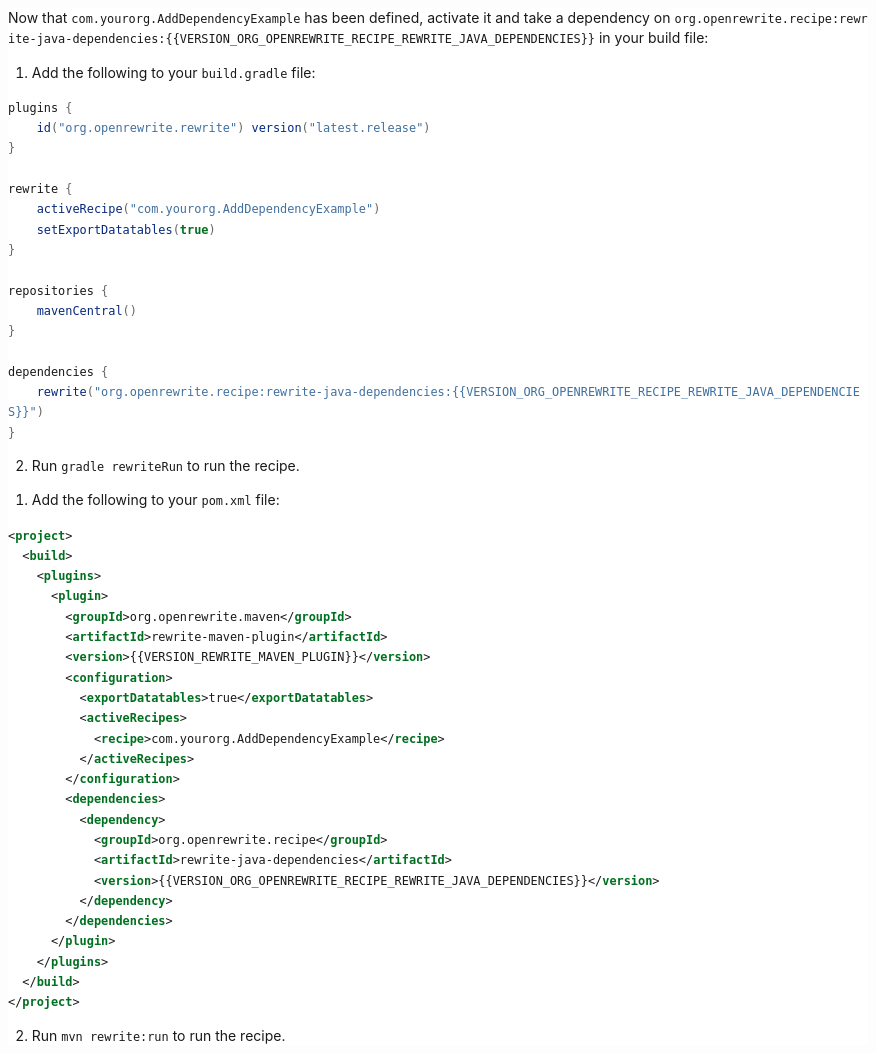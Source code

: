 Now that `com.yourorg.AddDependencyExample` has been defined, activate it and take a dependency on `org.openrewrite.recipe:rewrite-java-dependencies:{{VERSION_ORG_OPENREWRITE_RECIPE_REWRITE_JAVA_DEPENDENCIES}}` in your build file:
<Tabs groupId="projectType">
<TabItem value="gradle" label="Gradle">

1. Add the following to your `build.gradle` file:

```groovy title="build.gradle"
plugins {
    id("org.openrewrite.rewrite") version("latest.release")
}

rewrite {
    activeRecipe("com.yourorg.AddDependencyExample")
    setExportDatatables(true)
}

repositories {
    mavenCentral()
}

dependencies {
    rewrite("org.openrewrite.recipe:rewrite-java-dependencies:{{VERSION_ORG_OPENREWRITE_RECIPE_REWRITE_JAVA_DEPENDENCIES}}")
}
```
2. Run `gradle rewriteRun` to run the recipe.
</TabItem>
<TabItem value="maven" label="Maven">

1. Add the following to your `pom.xml` file:

```xml title="pom.xml"
<project>
  <build>
    <plugins>
      <plugin>
        <groupId>org.openrewrite.maven</groupId>
        <artifactId>rewrite-maven-plugin</artifactId>
        <version>{{VERSION_REWRITE_MAVEN_PLUGIN}}</version>
        <configuration>
          <exportDatatables>true</exportDatatables>
          <activeRecipes>
            <recipe>com.yourorg.AddDependencyExample</recipe>
          </activeRecipes>
        </configuration>
        <dependencies>
          <dependency>
            <groupId>org.openrewrite.recipe</groupId>
            <artifactId>rewrite-java-dependencies</artifactId>
            <version>{{VERSION_ORG_OPENREWRITE_RECIPE_REWRITE_JAVA_DEPENDENCIES}}</version>
          </dependency>
        </dependencies>
      </plugin>
    </plugins>
  </build>
</project>
```
2. Run `mvn rewrite:run` to run the recipe.
</TabItem>
<TabItem value="moderne-cli" label="Moderne CLI">
